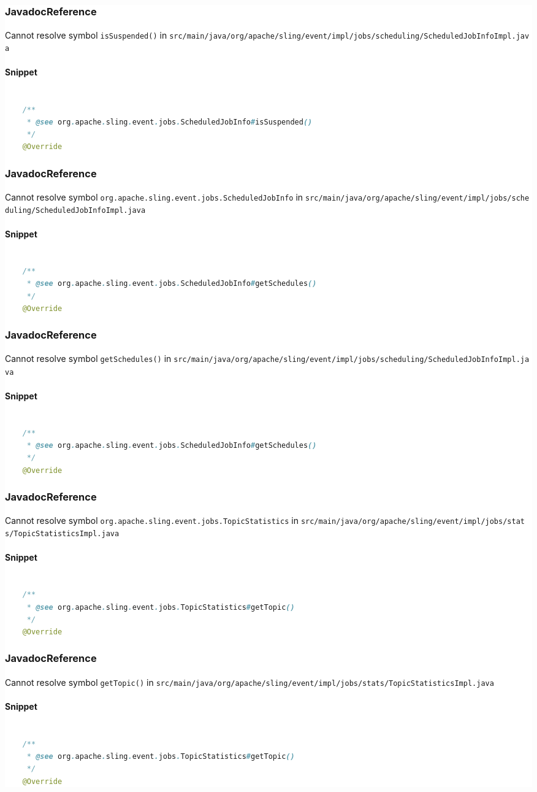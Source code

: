 ### JavadocReference
Cannot resolve symbol `isSuspended()`
in `src/main/java/org/apache/sling/event/impl/jobs/scheduling/ScheduledJobInfoImpl.java`
#### Snippet
```java

    /**
     * @see org.apache.sling.event.jobs.ScheduledJobInfo#isSuspended()
     */
    @Override
```

### JavadocReference
Cannot resolve symbol `org.apache.sling.event.jobs.ScheduledJobInfo`
in `src/main/java/org/apache/sling/event/impl/jobs/scheduling/ScheduledJobInfoImpl.java`
#### Snippet
```java

    /**
     * @see org.apache.sling.event.jobs.ScheduledJobInfo#getSchedules()
     */
    @Override
```

### JavadocReference
Cannot resolve symbol `getSchedules()`
in `src/main/java/org/apache/sling/event/impl/jobs/scheduling/ScheduledJobInfoImpl.java`
#### Snippet
```java

    /**
     * @see org.apache.sling.event.jobs.ScheduledJobInfo#getSchedules()
     */
    @Override
```

### JavadocReference
Cannot resolve symbol `org.apache.sling.event.jobs.TopicStatistics`
in `src/main/java/org/apache/sling/event/impl/jobs/stats/TopicStatisticsImpl.java`
#### Snippet
```java

    /**
     * @see org.apache.sling.event.jobs.TopicStatistics#getTopic()
     */
    @Override
```

### JavadocReference
Cannot resolve symbol `getTopic()`
in `src/main/java/org/apache/sling/event/impl/jobs/stats/TopicStatisticsImpl.java`
#### Snippet
```java

    /**
     * @see org.apache.sling.event.jobs.TopicStatistics#getTopic()
     */
    @Override
```
